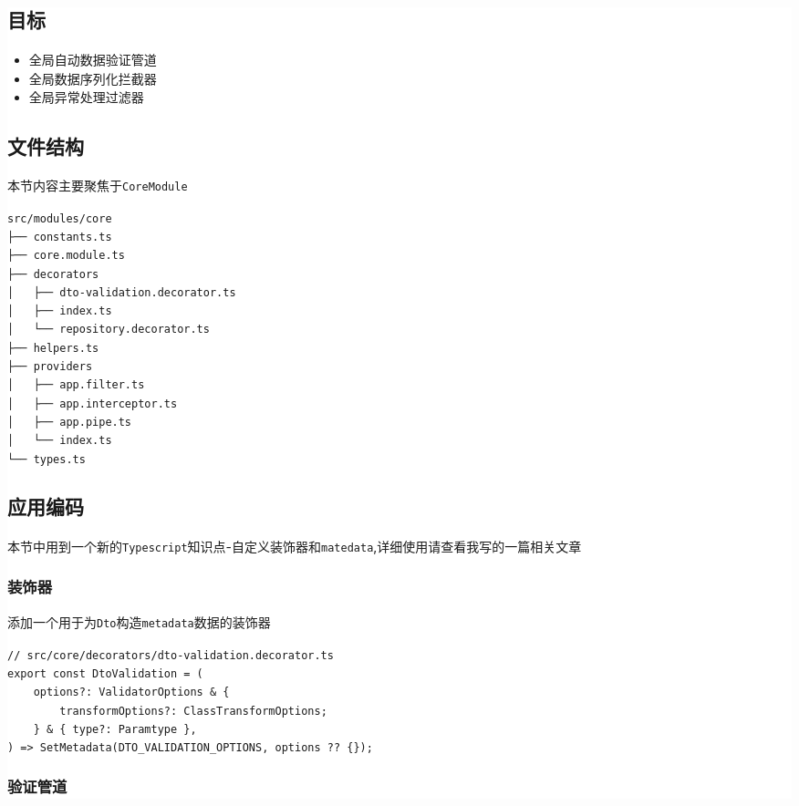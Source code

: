 ## 目标[](https://3rcd.com/wiki/nestjs-practise/chapter5#学习目标)

- 全局自动数据验证管道
- 全局数据序列化拦截器
- 全局异常处理过滤器

## 文件结构[](https://3rcd.com/wiki/nestjs-practise/chapter5#文件结构)

本节内容主要聚焦于`CoreModule`

```text
src/modules/core
├── constants.ts
├── core.module.ts
├── decorators
│   ├── dto-validation.decorator.ts
│   ├── index.ts
│   └── repository.decorator.ts
├── helpers.ts
├── providers
│   ├── app.filter.ts
│   ├── app.interceptor.ts
│   ├── app.pipe.ts
│   └── index.ts
└── types.ts
```



## 应用编码[](https://3rcd.com/wiki/nestjs-practise/chapter5#应用编码)

本节中用到一个新的`Typescript`知识点-自定义装饰器和`matedata`,详细使用请查看我写的一篇相关文章

### 装饰器[](https://3rcd.com/wiki/nestjs-practise/chapter5#装饰器)

添加一个用于为`Dto`构造`metadata`数据的装饰器

```shell
// src/core/decorators/dto-validation.decorator.ts
export const DtoValidation = (
    options?: ValidatorOptions & {
        transformOptions?: ClassTransformOptions;
    } & { type?: Paramtype },
) => SetMetadata(DTO_VALIDATION_OPTIONS, options ?? {});
```



### 验证管道[](https://3rcd.com/wiki/nestjs-practise/chapter5#验证管道)
